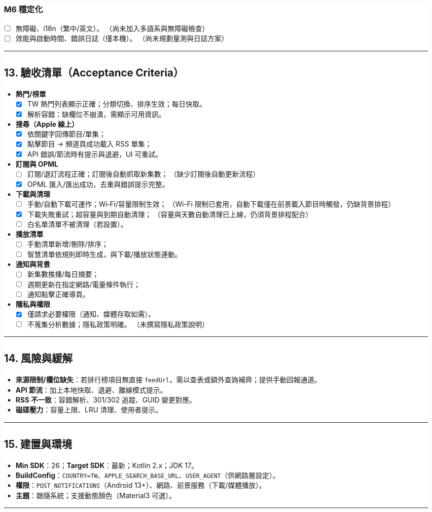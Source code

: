 ### M6 穩定化
- [ ] 無障礙、i18n（繁中/英文）。 （尚未加入多語系與無障礙檢查）
- [ ] 效能與啟動時間、錯誤日誌（僅本機）。 （尚未規劃量測與日誌方案）

---

## 13. 驗收清單（Acceptance Criteria）
- **熱門/榜單**
  - [x] TW 熱門列表顯示正確；分類切換、排序生效；每日快取。
  - [x] 解析容錯：缺欄位不崩潰，需顯示可用資訊。
- **搜尋（Apple 線上）**
  - [x] 依關鍵字回傳節目/單集；
  - [x] 點擊節目 → 頻道頁成功載入 RSS 單集；
  - [x] API 錯誤/節流時有提示與退避，UI 可重試。
- **訂閱與 OPML**
  - [ ] 訂閱/退訂流程正確；訂閱後自動抓取新集數； （缺少訂閱後自動更新流程）
  - [x] OPML 匯入/匯出成功，去重與錯誤提示完整。
- **下載與清理**
  - [ ] 手動/自動下載可運作；Wi‑Fi/容量限制生效； （Wi-Fi 限制已套用，自動下載僅在前景載入節目時觸發，仍缺背景排程）
  - [x] 下載失敗重試；超容量與到期自動清理； （容量與天數自動清理已上線，仍須背景排程配合）
  - [ ] 白名單清單不被清理（若設置）。
- **播放清單**
  - [ ] 手動清單新增/刪除/排序；
  - [ ] 智慧清單依規則即時生成，與下載/播放狀態連動。
- **通知與背景**
  - [ ] 新集數推播/每日摘要；
  - [ ] 週期更新在指定網路/電量條件執行；
  - [ ] 通知點擊正確導頁。
- **隱私與權限**
  - [x] 僅請求必要權限（通知、媒體存取如需）。
  - [ ] 不蒐集分析數據；隱私政策明確。 （未撰寫隱私政策說明）

---

## 14. 風險與緩解
- **來源限制/欄位缺失**：若排行榜項目無直接 `feedUrl`，需以查表或額外查詢補齊；提供手動回報通道。
- **API 節流**：加上本地快取、退避、離線模式提示。
- **RSS 不一致**：容錯解析、301/302 追蹤、GUID 變更對應。
- **磁碟壓力**：容量上限、LRU 清理、使用者提示。

---

## 15. 建置與環境
- **Min SDK**：26；**Target SDK**：最新；Kotlin 2.x；JDK 17。
- **BuildConfig**：`COUNTRY=TW`、`APPLE_SEARCH_BASE_URL`、`USER_AGENT`（供網路層設定）。
- **權限**：`POST_NOTIFICATIONS`（Android 13+）、網路、前景服務（下載/媒體播放）。
- **主題**：跟隨系統；支援動態顏色（Material3 可選）。

---
